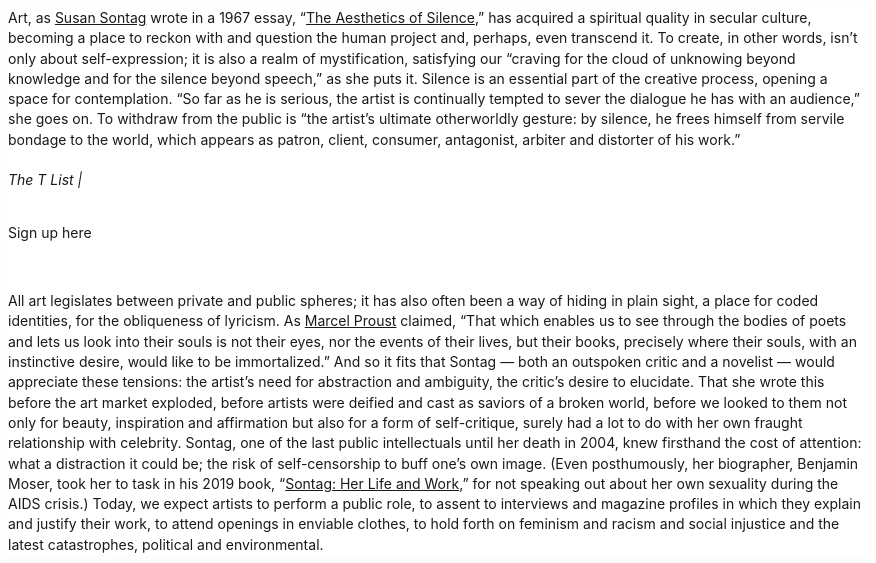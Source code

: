 Art, as [Susan
Sontag](https://www.nytimes.com/topic/person/susan-sontag) wrote in a
1967 essay, “[The Aesthetics of
Silence](http://www.susansontag.com/SusanSontag/books/stylesOfRadicalWillExerpt.shtml),”
has acquired a spiritual quality in secular culture, becoming a place to
reckon with and question the human project and, perhaps, even transcend
it. To create, in other words, isn’t only about self-expression; it is
also a realm of mystification, satisfying our “craving for the cloud of
unknowing beyond knowledge and for the silence beyond speech,” as she
puts it. Silence is an essential part of the creative process, opening a
space for contemplation. “So far as he is serious, the artist is
continually tempted to sever the dialogue he has with an audience,” she
goes on. To withdraw from the public is “the artist’s ultimate
otherworldly gesture: by silence, he frees himself from servile bondage
to the world, which appears as patron, client, consumer, antagonist,
arbiter and distorter of his work.”

<div class="rad-related">

<div class="rad-related-header">

###### The T List |

Sign up here

</div>

<div class="rad-related-items">

</div>

</div>

![](data:image/gif;base64,R0lGODlhAQABAIAAAAAAAP///yH5BAEAAAAALAAAAAABAAEAAAIBRAA7)

All art legislates between private and public spheres; it has also often
been a way of hiding in plain sight, a place for coded identities, for
the obliqueness of lyricism. As [Marcel
Proust](https://www.nytimes.com/topic/person/marcel-proust) claimed,
“That which enables us to see through the bodies of poets and lets us
look into their souls is not their eyes, nor the events of their lives,
but their books, precisely where their souls, with an instinctive
desire, would like to be immortalized.” And so it fits that Sontag —
both an outspoken critic and a novelist — would appreciate these
tensions: the artist’s need for abstraction and ambiguity, the critic’s
desire to elucidate. That she wrote this before the art market exploded,
before artists were deified and cast as saviors of a broken world,
before we looked to them not only for beauty, inspiration and
affirmation but also for a form of self-critique, surely had a lot to do
with her own fraught relationship with celebrity. Sontag, one of the
last public intellectuals until her death in 2004, knew firsthand the
cost of attention: what a distraction it could be; the risk of
self-censorship to buff one’s own image. (Even posthumously, her
biographer, Benjamin Moser, took her to task in his 2019 book, “[Sontag:
Her Life and
Work](https://www.harpercollins.com/9780062896391/sontag/),” for not
speaking out about her own sexuality during the AIDS crisis.) Today, we
expect artists to perform a public role, to assent to interviews and
magazine profiles in which they explain and justify their work, to
attend openings in enviable clothes, to hold forth on feminism and
racism and social injustice and the latest catastrophes, political and
environmental.
